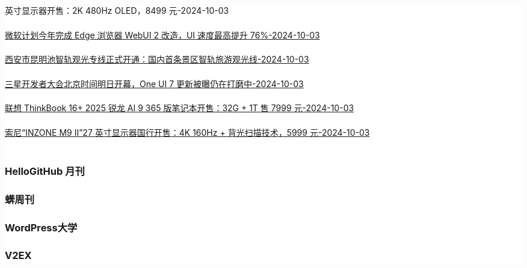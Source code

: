 英寸显示器开售：2K 480Hz OLED，8499 元-2024-10-03</a><br/><br/><a target=_blank rel=nofollow href="https://www.ithome.com/0/800/004.htm" >微软计划今年完成 Edge 浏览器 WebUI 2 改造，UI 速度最高提升 76%-2024-10-03</a><br/><br/><a target=_blank rel=nofollow href="https://www.ithome.com/0/800/003.htm" >西安市昆明池智轨观光专线正式开通：国内首条景区智轨旅游观光线-2024-10-03</a><br/><br/><a target=_blank rel=nofollow href="https://www.ithome.com/0/799/999.htm" >三星开发者大会北京时间明日开幕，One UI 7 更新被曝仍在打磨中-2024-10-03</a><br/><br/><a target=_blank rel=nofollow href="https://www.ithome.com/0/799/998.htm" >联想 ThinkBook 16+ 2025 锐龙 AI 9 365 版笔记本开售：32G + 1T 售 7999 元-2024-10-03</a><br/><br/><a target=_blank rel=nofollow href="https://www.ithome.com/0/799/997.htm" >索尼“INZONE M9 II”27 英寸显示器国行开售：4K 160Hz + 背光扫描技术，5999 元-2024-10-03</a><br/><br/>





###  HelloGitHub 月刊







###  蠎周刊







###  WordPress大学









###  V2EX
